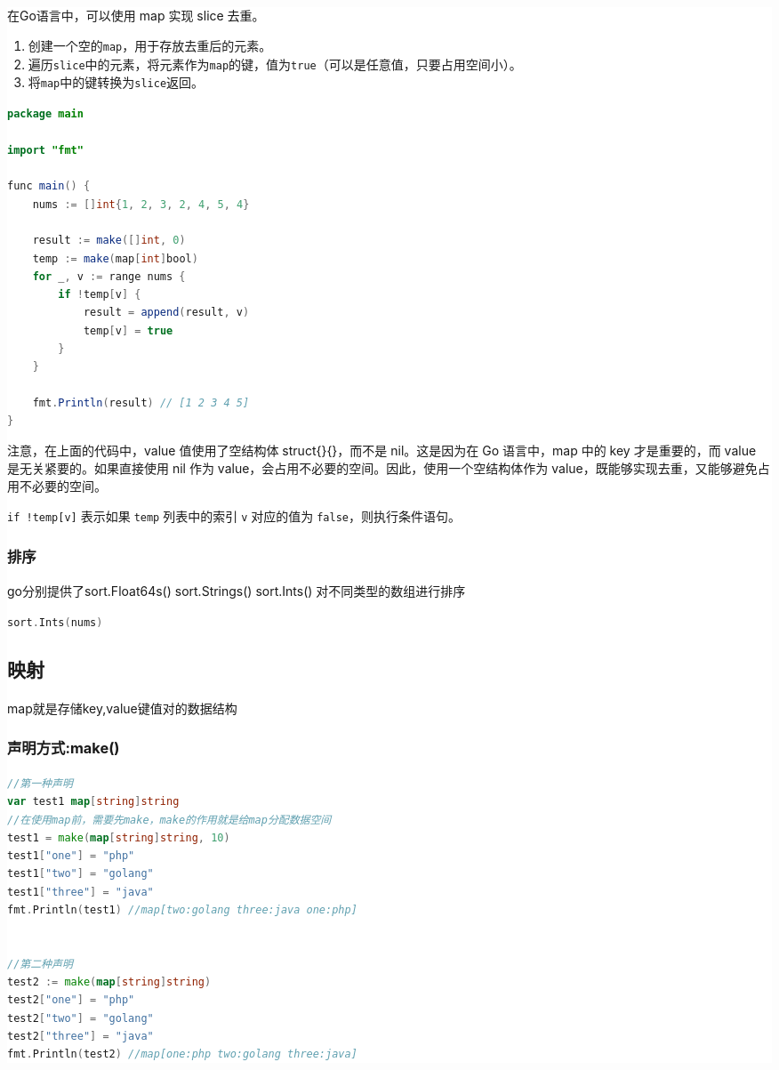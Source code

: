 在Go语言中，可以使用 map 实现 slice 去重。

1. 创建一个空的`map`，用于存放去重后的元素。
2. 遍历`slice`中的元素，将元素作为`map`的键，值为`true`（可以是任意值，只要占用空间小）。
3. 将`map`中的键转换为`slice`返回。

```java
package main

import "fmt"

func main() {
    nums := []int{1, 2, 3, 2, 4, 5, 4}
    
    result := make([]int, 0)
    temp := make(map[int]bool)
    for _, v := range nums {
        if !temp[v] {
            result = append(result, v)
            temp[v] = true
        }
    }

    fmt.Println(result) // [1 2 3 4 5]
}
```

注意，在上面的代码中，value 值使用了空结构体 struct{}{}，而不是 nil。这是因为在 Go 语言中，map 中的 key 才是重要的，而 value 是无关紧要的。如果直接使用 nil 作为 value，会占用不必要的空间。因此，使用一个空结构体作为 value，既能够实现去重，又能够避免占用不必要的空间。

`if !temp[v]` 表示如果 `temp` 列表中的索引 `v` 对应的值为 `false`，则执行条件语句。

### 排序

go分别提供了sort.Float64s() sort.Strings() sort.Ints() 对不同类型的数组进行排序

```go
sort.Ints(nums)
```







## 映射

map就是存储key,value键值对的数据结构

### 声明方式:make()

```go
//第一种声明
var test1 map[string]string
//在使用map前，需要先make，make的作用就是给map分配数据空间
test1 = make(map[string]string, 10) 
test1["one"] = "php"
test1["two"] = "golang"
test1["three"] = "java"
fmt.Println(test1) //map[two:golang three:java one:php]


//第二种声明
test2 := make(map[string]string)
test2["one"] = "php"
test2["two"] = "golang"
test2["three"] = "java"
fmt.Println(test2) //map[one:php two:golang three:java]

```